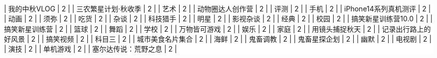 | 我的中秋VLOG | 2 |
| 三农繁星计划·秋收季 | 2 |
| 艺术 | 2 |
| 动物圈达人创作营 | 2 |
| 评测 | 2 |
| 手机 | 2 |
| iPhone14系列真机测评 | 2 |
| 动画 | 2 |
| 须弥 | 2 |
| 吃货 | 2 |
| 杂谈 | 2 |
| 科技猎手 | 2 |
| 明星 | 2 |
| 影视杂谈 | 2 |
| 经典 | 2 |
| 校园 | 2 |
| 搞笑新星训练营10.0 | 2 |
| 搞笑新星训练营 | 2 |
| 篮球 | 2 |
| 舞蹈 | 2 |
| 学校 | 2 |
| 万物皆可游戏 | 2 |
| 娱乐 | 2 |
| 家庭 | 2 |
| 用镜头捕捉秋天 | 2 |
| 记录出行路上的好风景 | 2 |
| 搞笑视频 | 2 |
| 科目三 | 2 |
| 城市美食名片集合 | 2 |
| 海鲜 | 2 |
| 鬼畜调教 | 2 |
| 鬼畜星探企划 | 2 |
| 幽默 | 2 |
| 电视剧 | 2 |
| 演技 | 2 |
| 单机游戏 | 2 |
| 塞尔达传说：荒野之息 | 2 |